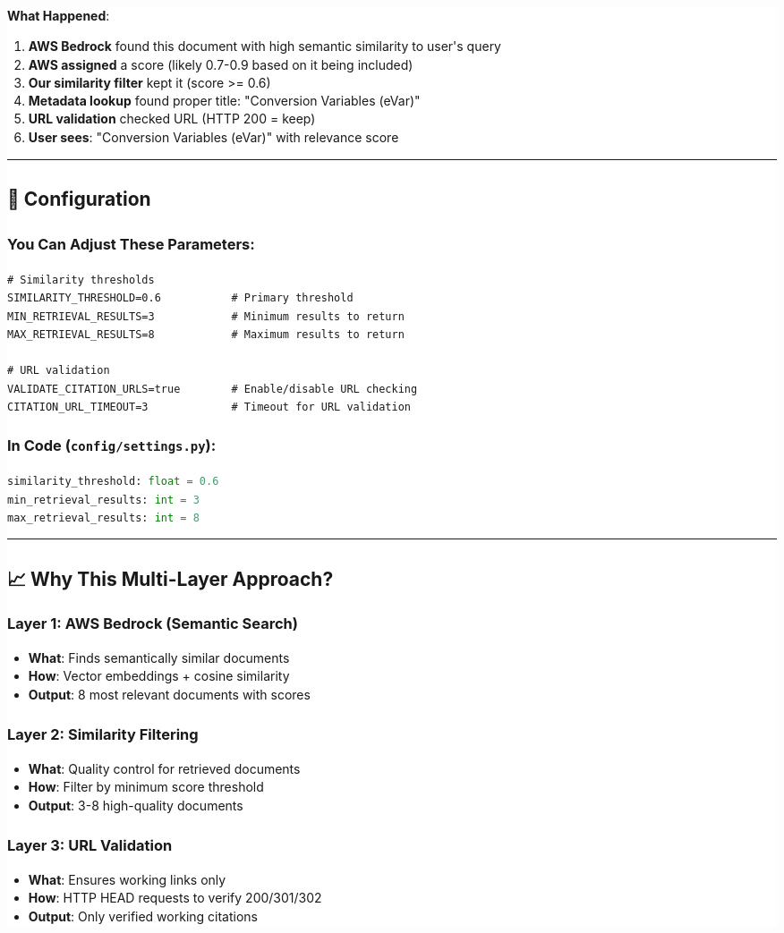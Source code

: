 **What Happened**:
1. **AWS Bedrock** found this document with high semantic similarity to user's query
2. **AWS assigned** a score (likely 0.7-0.9 based on it being included)
3. **Our similarity filter** kept it (score >= 0.6)
4. **Metadata lookup** found proper title: "Conversion Variables (eVar)"
5. **URL validation** checked URL (HTTP 200 = keep)
6. **User sees**: "Conversion Variables (eVar)" with relevance score

---

## 🔧 Configuration

### **You Can Adjust These Parameters**:

```env
# Similarity thresholds
SIMILARITY_THRESHOLD=0.6           # Primary threshold
MIN_RETRIEVAL_RESULTS=3            # Minimum results to return
MAX_RETRIEVAL_RESULTS=8            # Maximum results to return

# URL validation
VALIDATE_CITATION_URLS=true        # Enable/disable URL checking
CITATION_URL_TIMEOUT=3             # Timeout for URL validation
```

### **In Code** (`config/settings.py`):
```python
similarity_threshold: float = 0.6
min_retrieval_results: int = 3
max_retrieval_results: int = 8
```

---

## 📈 Why This Multi-Layer Approach?

### **Layer 1: AWS Bedrock (Semantic Search)**
- **What**: Finds semantically similar documents
- **How**: Vector embeddings + cosine similarity
- **Output**: 8 most relevant documents with scores

### **Layer 2: Similarity Filtering**
- **What**: Quality control for retrieved documents
- **How**: Filter by minimum score threshold
- **Output**: 3-8 high-quality documents

### **Layer 3: URL Validation**
- **What**: Ensures working links only
- **How**: HTTP HEAD requests to verify 200/301/302
- **Output**: Only verified working citations
